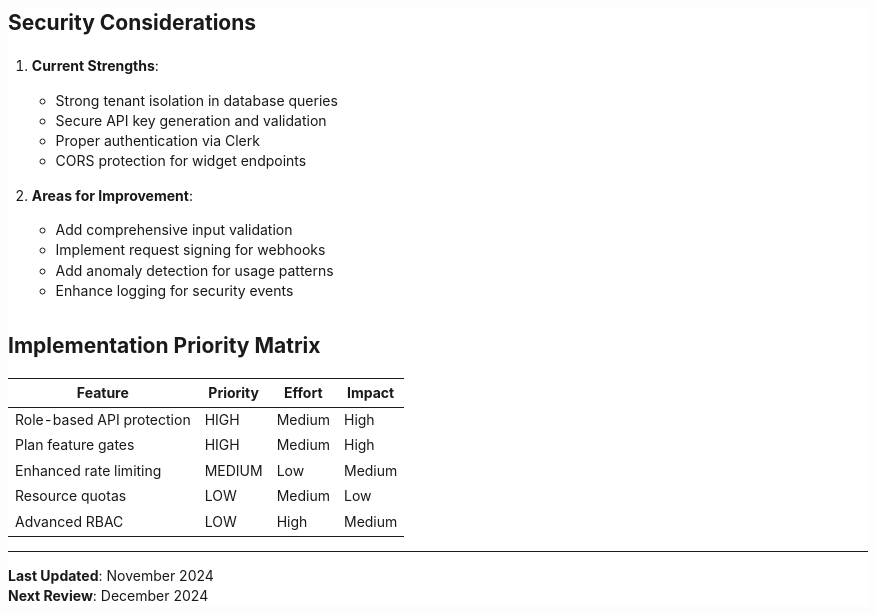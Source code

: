 ## Security Considerations

1. **Current Strengths**:
   - Strong tenant isolation in database queries
   - Secure API key generation and validation
   - Proper authentication via Clerk
   - CORS protection for widget endpoints

2. **Areas for Improvement**:
   - Add comprehensive input validation
   - Implement request signing for webhooks
   - Add anomaly detection for usage patterns
   - Enhance logging for security events

## Implementation Priority Matrix

| Feature | Priority | Effort | Impact |
|---------|----------|--------|---------|
| Role-based API protection | HIGH | Medium | High |
| Plan feature gates | HIGH | Medium | High |
| Enhanced rate limiting | MEDIUM | Low | Medium |
| Resource quotas | LOW | Medium | Low |
| Advanced RBAC | LOW | High | Medium |

---

**Last Updated**: November 2024  
**Next Review**: December 2024
